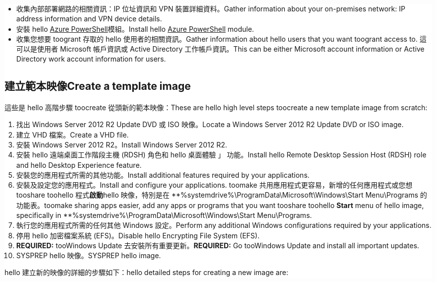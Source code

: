 * <span data-ttu-id="ca4e3-135">收集內部部署網路的相關資訊：IP 位址資訊和 VPN 裝置詳細資料。</span><span class="sxs-lookup"><span data-stu-id="ca4e3-135">Gather information about your on-premises network: IP address information and VPN device details.</span></span>
* <span data-ttu-id="ca4e3-136">安裝 hello [Azure PowerShell](/powershell/azure/overview)模組。</span><span class="sxs-lookup"><span data-stu-id="ca4e3-136">Install hello [Azure PowerShell](/powershell/azure/overview) module.</span></span>
* <span data-ttu-id="ca4e3-137">收集您想要 toogrant 存取的 hello 使用者的相關資訊。</span><span class="sxs-lookup"><span data-stu-id="ca4e3-137">Gather information about hello users that you want toogrant access to.</span></span> <span data-ttu-id="ca4e3-138">這可以是使用者 Microsoft 帳戶資訊或 Active Directory 工作帳戶資訊。</span><span class="sxs-lookup"><span data-stu-id="ca4e3-138">This can be either Microsoft account information or Active Directory work account information for users.</span></span>

## <a name="create-a-template-image"></a><span data-ttu-id="ca4e3-139">建立範本映像</span><span class="sxs-lookup"><span data-stu-id="ca4e3-139">Create a template image</span></span>
<span data-ttu-id="ca4e3-140">這些是 hello 高階步驟 toocreate 從頭新的範本映像：</span><span class="sxs-lookup"><span data-stu-id="ca4e3-140">These are hello high level steps toocreate a new template image from scratch:</span></span>

1. <span data-ttu-id="ca4e3-141">找出 Windows Server 2012 R2 Update DVD 或 ISO 映像。</span><span class="sxs-lookup"><span data-stu-id="ca4e3-141">Locate a Windows Server 2012 R2 Update DVD or ISO image.</span></span>
2. <span data-ttu-id="ca4e3-142">建立 VHD 檔案。</span><span class="sxs-lookup"><span data-stu-id="ca4e3-142">Create a VHD file.</span></span>
3. <span data-ttu-id="ca4e3-143">安裝 Windows Server 2012 R2。</span><span class="sxs-lookup"><span data-stu-id="ca4e3-143">Install Windows Server 2012 R2.</span></span>
4. <span data-ttu-id="ca4e3-144">安裝 hello 遠端桌面工作階段主機 (RDSH) 角色和 hello 桌面體驗 」 功能。</span><span class="sxs-lookup"><span data-stu-id="ca4e3-144">Install hello Remote Desktop Session Host (RDSH) role and hello Desktop Experience feature.</span></span>
5. <span data-ttu-id="ca4e3-145">安裝您的應用程式所需的其他功能。</span><span class="sxs-lookup"><span data-stu-id="ca4e3-145">Install additional features required by your applications.</span></span>
6. <span data-ttu-id="ca4e3-146">安裝及設定您的應用程式。</span><span class="sxs-lookup"><span data-stu-id="ca4e3-146">Install and configure your applications.</span></span> <span data-ttu-id="ca4e3-147">toomake 共用應用程式更容易，新增的任何應用程式或您想 tooshare toohello 程式**啟動**hello 映像，特別是在 **%systemdrive%\ProgramData\Microsoft\Windows\Start Menu\Programs 的功能表。</span><span class="sxs-lookup"><span data-stu-id="ca4e3-147">toomake sharing apps easier, add any apps or programs that you want tooshare toohello **Start** menu of hello image, specifically in **%systemdrive%\ProgramData\Microsoft\Windows\Start Menu\Programs.</span></span>
7. <span data-ttu-id="ca4e3-148">執行您的應用程式所需的任何其他 Windows 設定。</span><span class="sxs-lookup"><span data-stu-id="ca4e3-148">Perform any additional Windows configurations required by your applications.</span></span>
8. <span data-ttu-id="ca4e3-149">停用 hello 加密檔案系統 (EFS)。</span><span class="sxs-lookup"><span data-stu-id="ca4e3-149">Disable hello Encrypting File System (EFS).</span></span>
9. <span data-ttu-id="ca4e3-150">**REQUIRED:** tooWindows Update 去安裝所有重要更新。</span><span class="sxs-lookup"><span data-stu-id="ca4e3-150">**REQUIRED:** Go tooWindows Update and install all important updates.</span></span>
10. <span data-ttu-id="ca4e3-151">SYSPREP hello 映像。</span><span class="sxs-lookup"><span data-stu-id="ca4e3-151">SYSPREP hello image.</span></span>

<span data-ttu-id="ca4e3-152">hello 建立新的映像的詳細的步驟如下：</span><span class="sxs-lookup"><span data-stu-id="ca4e3-152">hello detailed steps for creating a new image are:</span></span>
